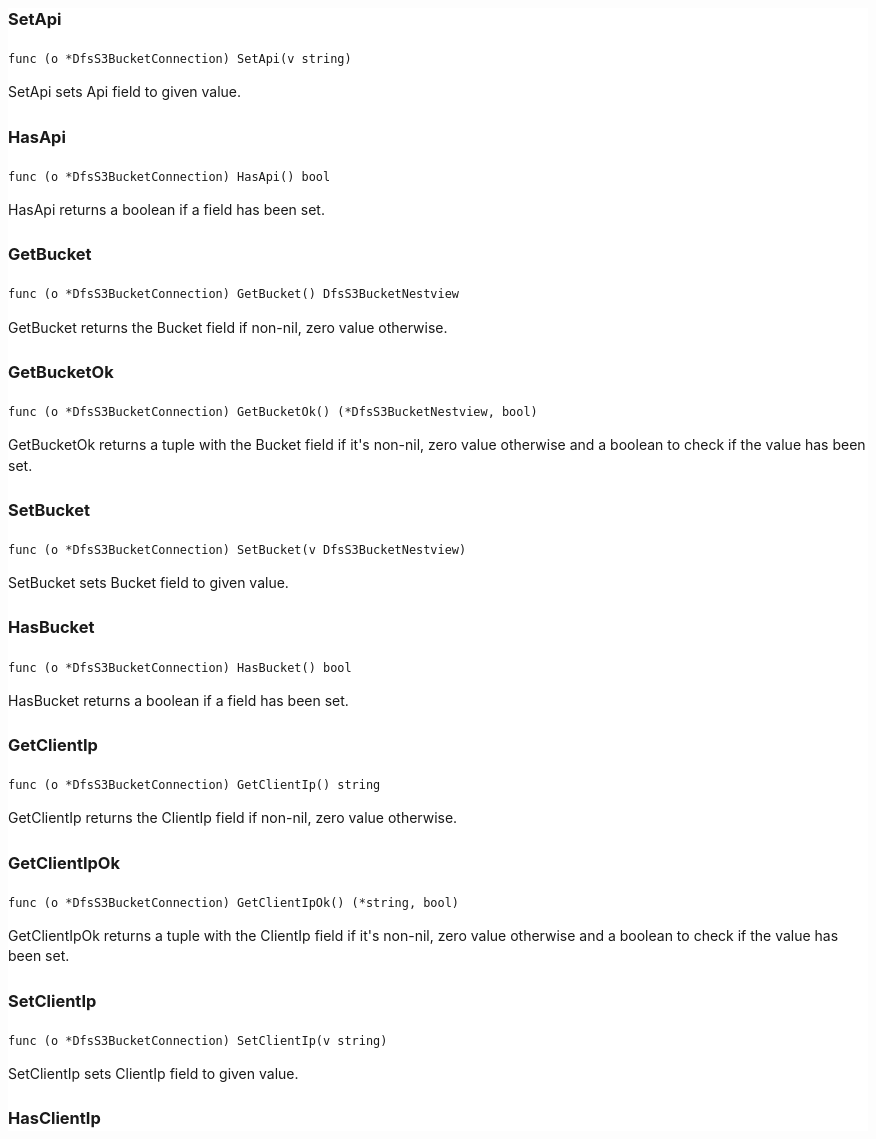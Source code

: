 ### SetApi

`func (o *DfsS3BucketConnection) SetApi(v string)`

SetApi sets Api field to given value.

### HasApi

`func (o *DfsS3BucketConnection) HasApi() bool`

HasApi returns a boolean if a field has been set.

### GetBucket

`func (o *DfsS3BucketConnection) GetBucket() DfsS3BucketNestview`

GetBucket returns the Bucket field if non-nil, zero value otherwise.

### GetBucketOk

`func (o *DfsS3BucketConnection) GetBucketOk() (*DfsS3BucketNestview, bool)`

GetBucketOk returns a tuple with the Bucket field if it's non-nil, zero value otherwise
and a boolean to check if the value has been set.

### SetBucket

`func (o *DfsS3BucketConnection) SetBucket(v DfsS3BucketNestview)`

SetBucket sets Bucket field to given value.

### HasBucket

`func (o *DfsS3BucketConnection) HasBucket() bool`

HasBucket returns a boolean if a field has been set.

### GetClientIp

`func (o *DfsS3BucketConnection) GetClientIp() string`

GetClientIp returns the ClientIp field if non-nil, zero value otherwise.

### GetClientIpOk

`func (o *DfsS3BucketConnection) GetClientIpOk() (*string, bool)`

GetClientIpOk returns a tuple with the ClientIp field if it's non-nil, zero value otherwise
and a boolean to check if the value has been set.

### SetClientIp

`func (o *DfsS3BucketConnection) SetClientIp(v string)`

SetClientIp sets ClientIp field to given value.

### HasClientIp
